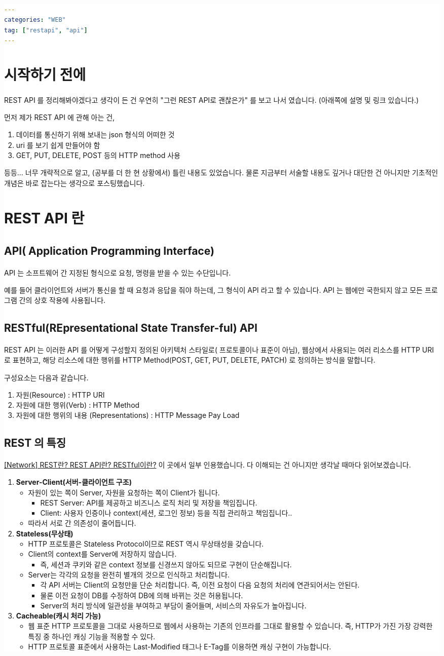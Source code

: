 ```yaml
---
categories: "WEB"
tag: ["restapi", "api"]
---
```


# 시작하기 전에

REST API 를 정리해봐야겠다고 생각이 든 건 우연히 "그런 REST API로 괜찮은가" 를 보고 나서 였습니다. (아래쪽에 설명 및 링크 있습니다.)

먼저 제가 REST API 에 관해 아는 건,

1. 데이터를 통신하기 위해 보내는 json 형식의 어떠한 것
2. uri 를 보기 쉽게 만들어야 함
3. GET, PUT, DELETE, POST 등의 HTTP method 사용

등등... 너무 개략적으로 알고, (공부를 더 한 현 상황에서) 틀린 내용도 있었습니다. 물론 지금부터 서술할 내용도 깊거나 대단한 건 아니지만 기초적인 개념은 바로 잡는다는 생각으로 포스팅했습니다.

# REST API 란

## API( Application Programming Interface)

API 는 소프트웨어 간 지정된 형식으로 요청, 명령을 받을 수 있는 수단입니다.

예를 들어 클라이언트와 서버가 통신을 할 때 요청과 응답을 줘야 하는데, 그 형식이 API 라고 할 수 있습니다. API 는 웹에만 국한되지 않고 모든 프로그램 간의 상호 작용에 사용됩니다.



## RESTful(REpresentational State Transfer-ful) API

REST API 는 이러한 API 를 어떻게 구성할지 정의된 아키텍처 스타일로( 프로토콜이나 표준이 아님), 웹상에서 사용되는 여러 리소스를 HTTP URI로 표현하고, 해당 리소스에 대한 행위를 HTTP Method(POST, GET, PUT, DELETE, PATCH) 로 정의하는 방식을 말합니다.

구성요소는 다음과 같습니다.

1. 자원(Resource) : HTTP URI
2. 자원에 대한 행위(Verb) : HTTP Method
3. 자원에 대한 행위의 내용 (Representations) : HTTP Message Pay Load

## REST 의 특징

[[Network] REST란? REST API란? RESTful이란?](https://gmlwjd9405.github.io/2018/09/21/rest-and-restful.html) 이 곳에서 일부 인용했습니다. 다 이해되는 건 아니지만 생각날 때마다 읽어보겠습니다.

1. **Server-Client(서버-클라이언트 구조)**
   - 자원이 있는 쪽이 Server, 자원을 요청하는 쪽이 Client가 됩니다.
     - REST Server: API를 제공하고 비즈니스 로직 처리 및 저장을 책임집니다.
     - Client: 사용자 인증이나 context(세션, 로그인 정보) 등을 직접 관리하고 책임집니다..
   - 따라서 서로 간 의존성이 줄어듭니다.
2. **Stateless(무상태)**
   - HTTP 프로토콜은 Stateless Protocol이므로 REST 역시 무상태성을 갖습니다.
   - Client의 context를 Server에 저장하지 않습니다.
     - 즉, 세션과 쿠키와 같은 context 정보를 신경쓰지 않아도 되므로 구현이 단순해집니다.
   - Server는 각각의 요청을 완전히 별개의 것으로 인식하고 처리합니다.
     - 각 API 서버는 Client의 요청만을 단순 처리합니다. 즉, 이전 요청이 다음 요청의 처리에 연관되어서는 안된다.
     - 물론 이전 요청이 DB를 수정하여 DB에 의해 바뀌는 것은 허용됩니다.
     - Server의 처리 방식에 일관성을 부여하고 부담이 줄어들며, 서비스의 자유도가 높아집니다.
3. **Cacheable(캐시 처리 가능)**
   - 웹 표준 HTTP 프로토콜을 그대로 사용하므로 웹에서 사용하는 기존의 인프라를 그대로 활용할 수 있습니다. 즉, HTTP가 가진 가장 강력한 특징 중 하나인 캐싱 기능을 적용할 수 있다.
   - HTTP 프로토콜 표준에서 사용하는 Last-Modified 태그나 E-Tag를 이용하면 캐싱 구현이 가능합니다.